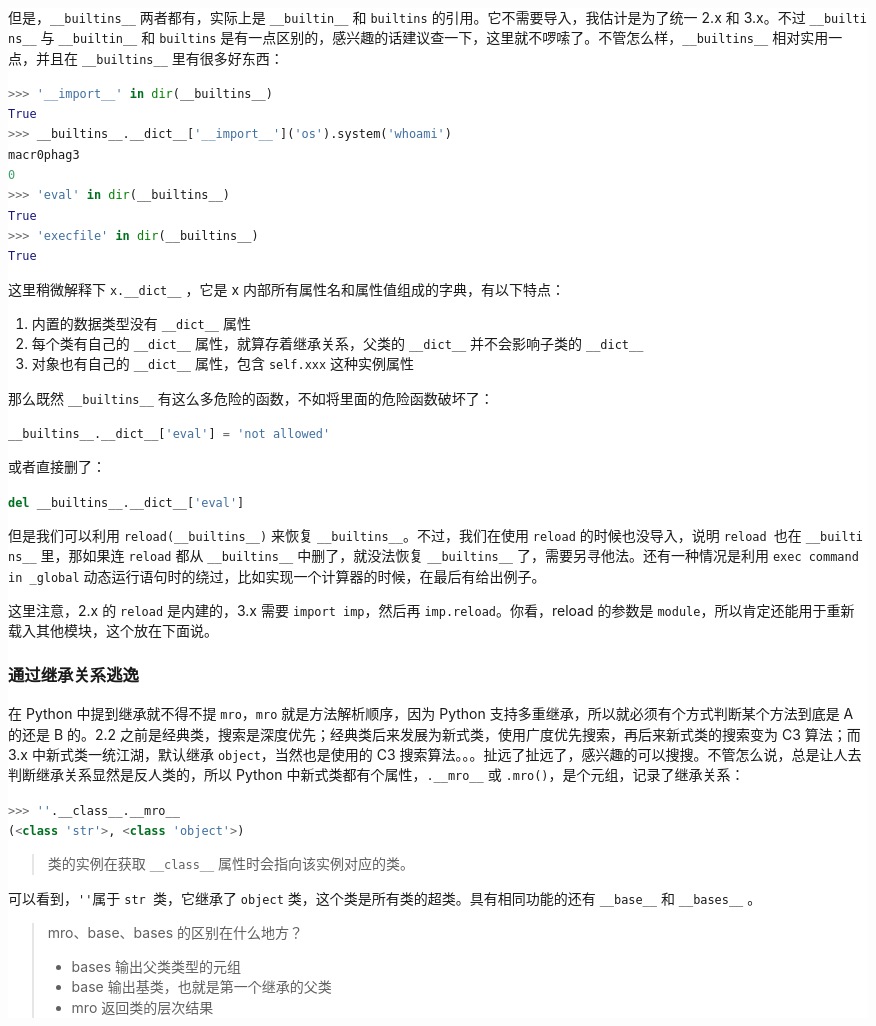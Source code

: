但是，`__builtins__` 两者都有，实际上是 `__builtin__` 和 `builtins` 的引用。它不需要导入，我估计是为了统一 2.x 和 3.x。不过 `__builtins__` 与 `__builtin__` 和 `builtins` 是有一点区别的，感兴趣的话建议查一下，这里就不啰嗦了。不管怎么样，`__builtins__` 相对实用一点，并且在  `__builtins__` 里有很多好东西：

```python
>>> '__import__' in dir(__builtins__)
True
>>> __builtins__.__dict__['__import__']('os').system('whoami')
macr0phag3
0
>>> 'eval' in dir(__builtins__)
True
>>> 'execfile' in dir(__builtins__)
True
```

这里稍微解释下 `x.__dict__` ，它是 x 内部所有属性名和属性值组成的字典，有以下特点：

1. 内置的数据类型没有 `__dict__` 属性
2. 每个类有自己的 `__dict__` 属性，就算存着继承关系，父类的 `__dict__` 并不会影响子类的 `__dict__`
3. 对象也有自己的 `__dict__` 属性，包含 `self.xxx` 这种实例属性

那么既然 `__builtins__` 有这么多危险的函数，不如将里面的危险函数破坏了：

```python
__builtins__.__dict__['eval'] = 'not allowed'
```

或者直接删了：

```python
del __builtins__.__dict__['eval']
```

但是我们可以利用 `reload(__builtins__)` 来恢复 `__builtins__`。不过，我们在使用 `reload` 的时候也没导入，说明 `reload `也在 `__builtins__` 里，那如果连 `reload` 都从 `__builtins__` 中删了，就没法恢复 `__builtins__` 了，需要另寻他法。还有一种情况是利用 `exec command in _global` 动态运行语句时的绕过，比如实现一个计算器的时候，在最后有给出例子。

这里注意，2.x 的 `reload` 是内建的，3.x 需要 `import imp`，然后再 `imp.reload`。你看，reload 的参数是 `module`，所以肯定还能用于重新载入其他模块，这个放在下面说。

### 通过继承关系逃逸

在 Python 中提到继承就不得不提 `mro`，`mro` 就是方法解析顺序，因为 Python 支持多重继承，所以就必须有个方式判断某个方法到底是 A 的还是 B 的。2.2 之前是经典类，搜索是深度优先；经典类后来发展为新式类，使用广度优先搜索，再后来新式类的搜索变为 C3 算法；而 3.x 中新式类一统江湖，默认继承 `object`，当然也是使用的 C3 搜索算法。。。扯远了扯远了，感兴趣的可以搜搜。不管怎么说，总是让人去判断继承关系显然是反人类的，所以 Python 中新式类都有个属性，`.__mro__` 或 `.mro()`，是个元组，记录了继承关系：

```python
>>> ''.__class__.__mro__
(<class 'str'>, <class 'object'>)
```

> 类的实例在获取 `__class__` 属性时会指向该实例对应的类。

可以看到，`''`属于 `str `类，它继承了 `object` 类，这个类是所有类的超类。具有相同功能的还有 `__base__` 和 `__bases__` 。

> mro、base、bases 的区别在什么地方？
>
> - bases 输出父类类型的元组
> - base 输出基类，也就是第一个继承的父类
> - mro 返回类的层次结果
